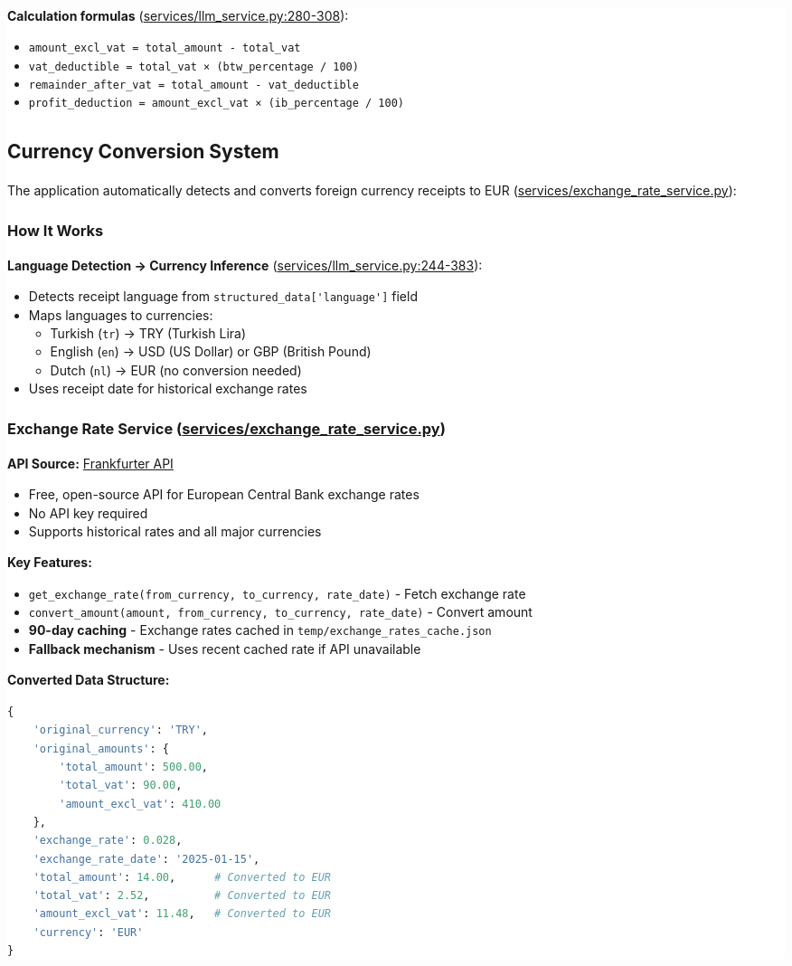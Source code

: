 **Calculation formulas** ([services/llm_service.py:280-308](services/llm_service.py#L280-L308)):
- `amount_excl_vat = total_amount - total_vat`
- `vat_deductible = total_vat × (btw_percentage / 100)`
- `remainder_after_vat = total_amount - vat_deductible`
- `profit_deduction = amount_excl_vat × (ib_percentage / 100)`

## Currency Conversion System

The application automatically detects and converts foreign currency receipts to EUR ([services/exchange_rate_service.py](services/exchange_rate_service.py)):

### How It Works

**Language Detection → Currency Inference** ([services/llm_service.py:244-383](services/llm_service.py#L244-L383)):
- Detects receipt language from `structured_data['language']` field
- Maps languages to currencies:
  - Turkish (`tr`) → TRY (Turkish Lira)
  - English (`en`) → USD (US Dollar) or GBP (British Pound)
  - Dutch (`nl`) → EUR (no conversion needed)
- Uses receipt date for historical exchange rates

### Exchange Rate Service ([services/exchange_rate_service.py](services/exchange_rate_service.py))

**API Source:** [Frankfurter API](https://www.frankfurter.app/docs/)
- Free, open-source API for European Central Bank exchange rates
- No API key required
- Supports historical rates and all major currencies

**Key Features:**
- `get_exchange_rate(from_currency, to_currency, rate_date)` - Fetch exchange rate
- `convert_amount(amount, from_currency, to_currency, rate_date)` - Convert amount
- **90-day caching** - Exchange rates cached in `temp/exchange_rates_cache.json`
- **Fallback mechanism** - Uses recent cached rate if API unavailable

**Converted Data Structure:**
```python
{
    'original_currency': 'TRY',
    'original_amounts': {
        'total_amount': 500.00,
        'total_vat': 90.00,
        'amount_excl_vat': 410.00
    },
    'exchange_rate': 0.028,
    'exchange_rate_date': '2025-01-15',
    'total_amount': 14.00,      # Converted to EUR
    'total_vat': 2.52,          # Converted to EUR
    'amount_excl_vat': 11.48,   # Converted to EUR
    'currency': 'EUR'
}
```
